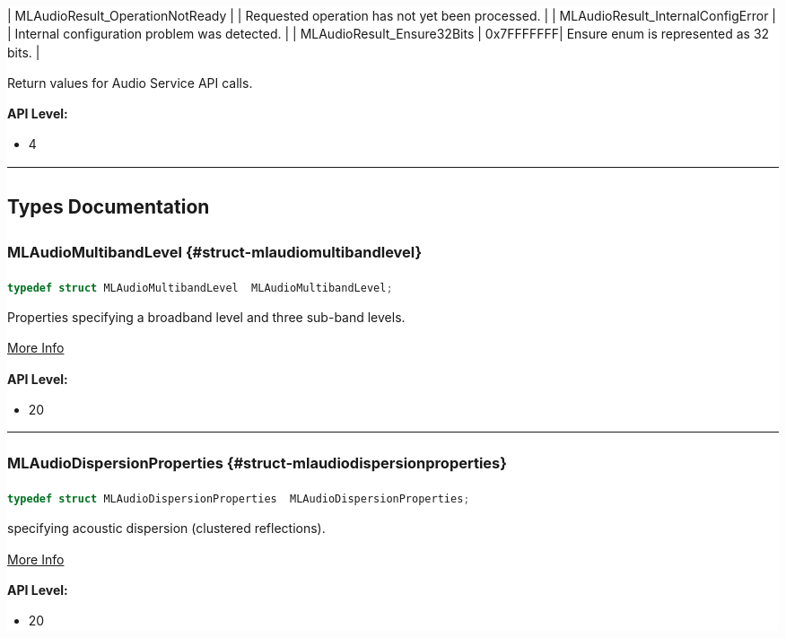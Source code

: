 | MLAudioResult_OperationNotReady | | Requested operation has not yet been processed. |
| MLAudioResult_InternalConfigError | | Internal configuration problem was detected. |
| MLAudioResult_Ensure32Bits |  0x7FFFFFFF| Ensure enum is represented as 32 bits. |



Return values for Audio Service API calls. 




**API Level:**
  * 4 




-----------


## Types Documentation

### MLAudioMultibandLevel {#struct-mlaudiomultibandlevel}

```cpp
typedef struct MLAudioMultibandLevel  MLAudioMultibandLevel;
```

Properties specifying a broadband level and three sub-band levels. 



[More Info](/api-ref/api/Modules/group___audio/group___audio_defs/struct_m_l_audio_multiband_level.md)


**API Level:**
  * 20 




-----------

### MLAudioDispersionProperties {#struct-mlaudiodispersionproperties}

```cpp
typedef struct MLAudioDispersionProperties  MLAudioDispersionProperties;
```


specifying acoustic dispersion (clustered reflections).



[More Info](/api-ref/api/Modules/group___audio/group___audio_defs/group___def_acoustics/struct_m_l_audio_dispersion_properties.md)


**API Level:**
  * 20 
